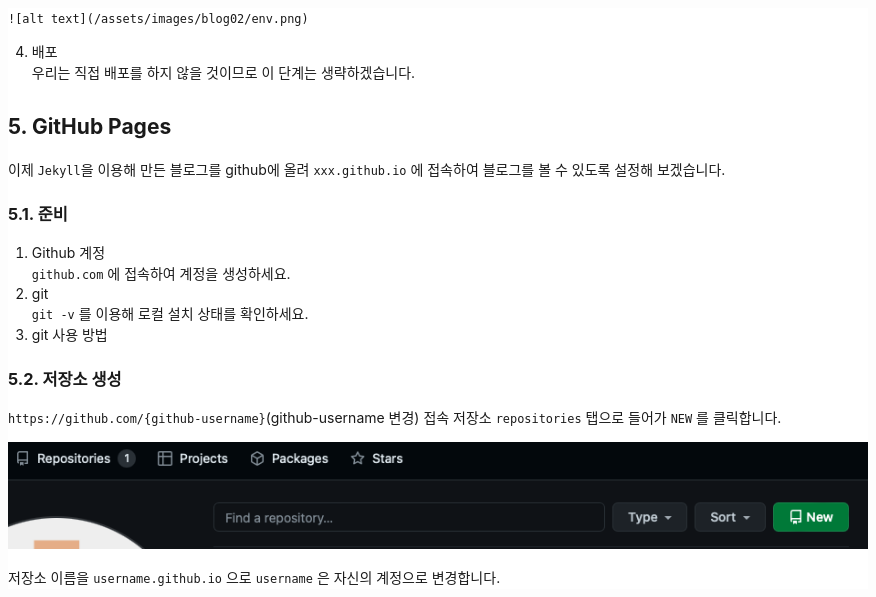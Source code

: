     ![alt text](/assets/images/blog02/env.png)

4. 배포  
    우리는 직접 배포를 하지 않을 것이므로 이 단계는 생략하겠습니다.  

## 5. GitHub Pages

이제 `Jekyll`을 이용해 만든 블로그를 github에 올려 `xxx.github.io` 에 접속하여
블로그를 볼 수 있도록 설정해 보겠습니다.  

### 5.1. 준비

1. Github 계정  
`github.com` 에 접속하여 계정을 생성하세요.  
2. git  
`git -v` 를 이용해 로컬 설치 상태를 확인하세요.  
3. git 사용 방법  

### 5.2. 저장소 생성

`https://github.com/{github-username}`(github-username 변경) 접속
저장소 `repositories` 탭으로 들어가 `NEW` 를 클릭합니다.  

![new-repo](/assets/images/blog02/new-repo.png)

저장소 이름을 `username.github.io` 으로 `username` 은 자신의 계정으로 변경합니다.  
